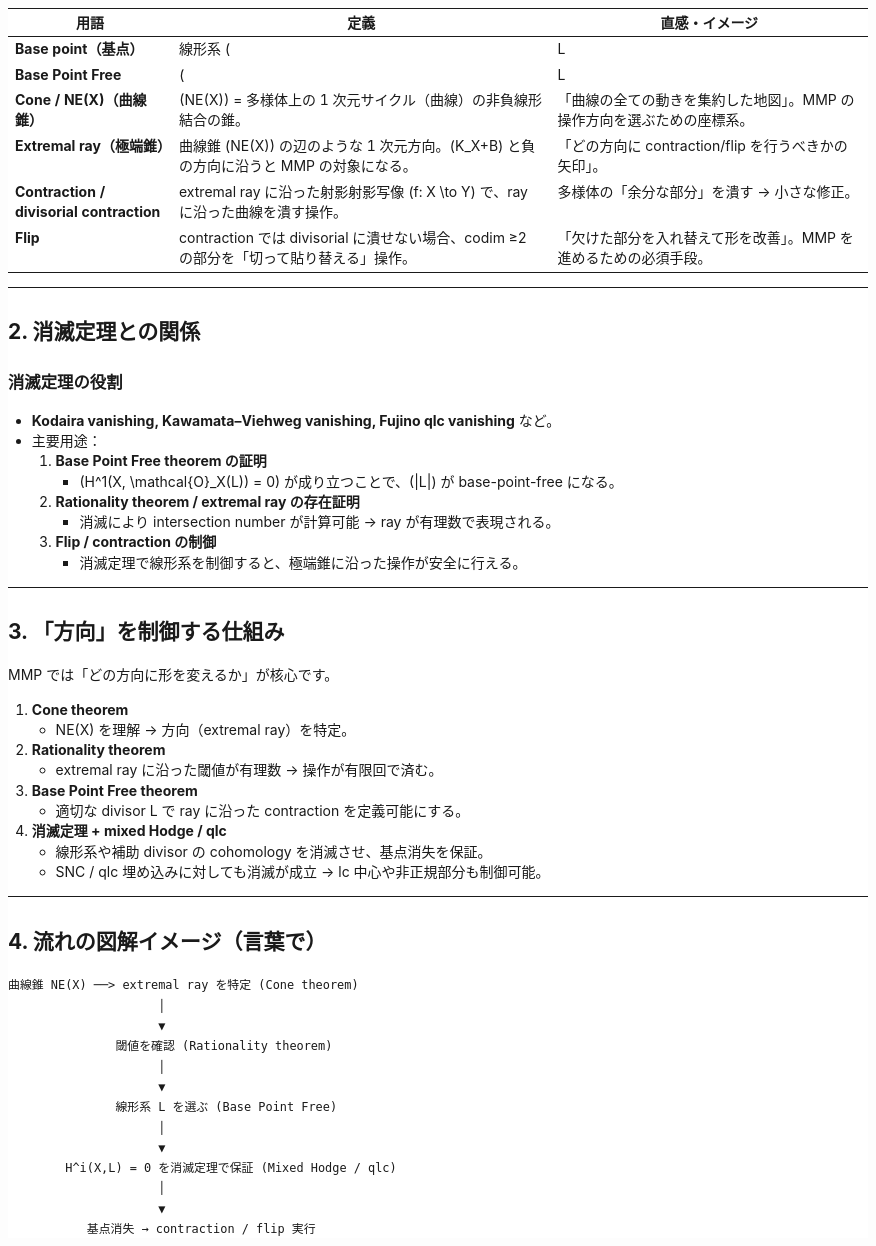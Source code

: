 | 用語 | 定義 | 直感・イメージ |
|------|------|----------------|
| **Base point（基点）** | 線形系 \(|L|\) 上の点 \(x \in X\) で、すべての \(\sigma \in H^0(X,L)\) が \(\sigma(x)=0\) となるもの。 | 線形系が「自由に動けない」点。MMP では基点があると contraction を作れない。 |
| **Base Point Free** | \(|L|\) に基点がないこと。 | 線形系が「全体に自由に伸びる」→ contraction / morphism を定義できる。 |
| **Cone / NE(X)（曲線錐）** | \(NE(X)\) = 多様体上の 1 次元サイクル（曲線）の非負線形結合の錐。 | 「曲線の全ての動きを集約した地図」。MMP の操作方向を選ぶための座標系。 |
| **Extremal ray（極端錐）** | 曲線錐 \(NE(X)\) の辺のような 1 次元方向。\(K_X+B\) と負の方向に沿うと MMP の対象になる。 | 「どの方向に contraction/flip を行うべきかの矢印」。 |
| **Contraction / divisorial contraction** | extremal ray に沿った射影射影写像 \(f: X \to Y\) で、ray に沿った曲線を潰す操作。 | 多様体の「余分な部分」を潰す → 小さな修正。 |
| **Flip** | contraction では divisorial に潰せない場合、codim ≥2 の部分を「切って貼り替える」操作。 | 「欠けた部分を入れ替えて形を改善」。MMP を進めるための必須手段。 |

---

## 2. 消滅定理との関係

### 消滅定理の役割
- **Kodaira vanishing, Kawamata–Viehweg vanishing, Fujino qlc vanishing** など。
- 主要用途：
  1. **Base Point Free theorem の証明**  
     - \(H^1(X, \mathcal{O}_X(L)) = 0\) が成り立つことで、\(|L|\) が base-point-free になる。
  2. **Rationality theorem / extremal ray の存在証明**  
     - 消滅により intersection number が計算可能 → ray が有理数で表現される。
  3. **Flip / contraction の制御**  
     - 消滅定理で線形系を制御すると、極端錐に沿った操作が安全に行える。

---

## 3. 「方向」を制御する仕組み

MMP では「どの方向に形を変えるか」が核心です。

1. **Cone theorem**  
   - NE(X) を理解 → 方向（extremal ray）を特定。
2. **Rationality theorem**  
   - extremal ray に沿った閾値が有理数 → 操作が有限回で済む。
3. **Base Point Free theorem**  
   - 適切な divisor L で ray に沿った contraction を定義可能にする。
4. **消滅定理 + mixed Hodge / qlc**  
   - 線形系や補助 divisor の cohomology を消滅させ、基点消失を保証。
   - SNC / qlc 埋め込みに対しても消滅が成立 → lc 中心や非正規部分も制御可能。

---

## 4. 流れの図解イメージ（言葉で）

```
曲線錐 NE(X) ──> extremal ray を特定 (Cone theorem)
                     │
                     ▼
               閾値を確認 (Rationality theorem)
                     │
                     ▼
               線形系 L を選ぶ (Base Point Free)
                     │
                     ▼
        H^i(X,L) = 0 を消滅定理で保証 (Mixed Hodge / qlc)
                     │
                     ▼
           基点消失 → contraction / flip 実行
```
